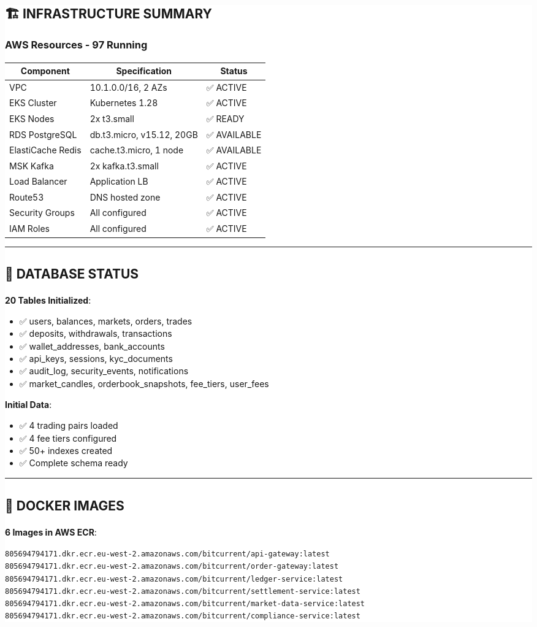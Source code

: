 ## 🏗️ INFRASTRUCTURE SUMMARY

### **AWS Resources** - 97 Running

| Component | Specification | Status |
|-----------|--------------|--------|
| VPC | 10.1.0.0/16, 2 AZs | ✅ ACTIVE |
| EKS Cluster | Kubernetes 1.28 | ✅ ACTIVE |
| EKS Nodes | 2x t3.small | ✅ READY |
| RDS PostgreSQL | db.t3.micro, v15.12, 20GB | ✅ AVAILABLE |
| ElastiCache Redis | cache.t3.micro, 1 node | ✅ AVAILABLE |
| MSK Kafka | 2x kafka.t3.small | ✅ ACTIVE |
| Load Balancer | Application LB | ✅ ACTIVE |
| Route53 | DNS hosted zone | ✅ ACTIVE |
| Security Groups | All configured | ✅ ACTIVE |
| IAM Roles | All configured | ✅ ACTIVE |

---

## 💾 DATABASE STATUS

**20 Tables Initialized**:
- ✅ users, balances, markets, orders, trades
- ✅ deposits, withdrawals, transactions
- ✅ wallet_addresses, bank_accounts
- ✅ api_keys, sessions, kyc_documents
- ✅ audit_log, security_events, notifications
- ✅ market_candles, orderbook_snapshots, fee_tiers, user_fees

**Initial Data**:
- ✅ 4 trading pairs loaded
- ✅ 4 fee tiers configured
- ✅ 50+ indexes created
- ✅ Complete schema ready

---

## 🐳 DOCKER IMAGES

**6 Images in AWS ECR**:
```
805694794171.dkr.ecr.eu-west-2.amazonaws.com/bitcurrent/api-gateway:latest
805694794171.dkr.ecr.eu-west-2.amazonaws.com/bitcurrent/order-gateway:latest
805694794171.dkr.ecr.eu-west-2.amazonaws.com/bitcurrent/ledger-service:latest
805694794171.dkr.ecr.eu-west-2.amazonaws.com/bitcurrent/settlement-service:latest
805694794171.dkr.ecr.eu-west-2.amazonaws.com/bitcurrent/market-data-service:latest
805694794171.dkr.ecr.eu-west-2.amazonaws.com/bitcurrent/compliance-service:latest
```
